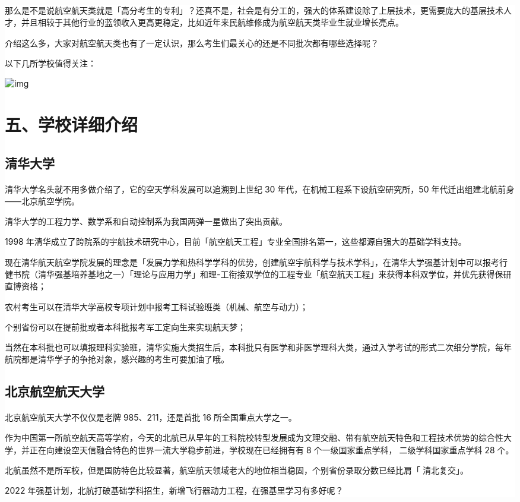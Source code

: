 
那么是不是说航空航天类就是「高分考生的专利」？还真不是，社会是有分工的，强大的体系建设除了上层技术，更需要庞大的基层技术人才，并且相较于其他行业的蓝领收入更高更稳定，比如近年来民航维修成为航空航天类毕业生就业增长亮点。


  



介绍这么多，大家对航空航天类也有了一定认识，那么考生们最关心的还是不同批次都有哪些选择呢？


以下几所学校值得关注：


![img](https://pic1.zhimg.com/v2-fe4f195fecef732c5b58454c864b94a8.webp)

  



五、学校详细介绍
========


清华大学
----


清华大学名头就不用多做介绍了，它的空天学科发展可以追溯到上世纪 30 年代，在机械工程系下设航空研究所，50 年代迁出组建北航前身——北京航空学院。


清华大学的工程力学、数学系和自动控制系为我国两弹一星做出了突出贡献。


1998 年清华成立了跨院系的宇航技术研究中心，目前「航空航天工程」专业全国排名第一，这些都源自强大的基础学科支持。


现在清华航天航空学院发展的理念是「发展力学和热科学学科的优势，创建航空宇航科学与技术学科」，在清华大学强基计划中可以报考行健书院（清华强基培养基地之一）「理论与应用力学」和理-工衔接双学位的工程专业「航空航天工程」来获得本科双学位，并优先获得保研直博资格；


农村考生可以在清华大学高校专项计划中报考工科试验班类（机械、航空与动力）；


个别省份可以在提前批或者本科批报考军工定向生来实现航天梦；


当然在本科批也可以填报理科实验班，清华实施大类招生后，本科批只有医学和非医学理科大类，通过入学考试的形式二次细分学院，每年航院都是清华学子的争抢对象，感兴趣的考生可要加油了哦。


  



北京航空航天大学
--------


北京航空航天大学不仅仅是老牌 985、211，还是首批 16 所全国重点大学之一。


作为中国第一所航空航天高等学府，今天的北航已从早年的工科院校转型发展成为文理交融、带有航空航天特色和工程技术优势的综合性大学，并正在向建设空天信融合特色的世界一流大学稳步前进，学校现在已经拥有有 8 个一级国家重点学科， 二级学科国家重点学科 28 个。


北航虽然不是所军校，但是国防特色比较显著，航空航天领域老大的地位相当稳固，个别省份录取分数已经比肩「 清北复交」。


2022 年强基计划，北航打破基础学科招生，新增飞行器动力工程，在强基里学习有多好呢？

